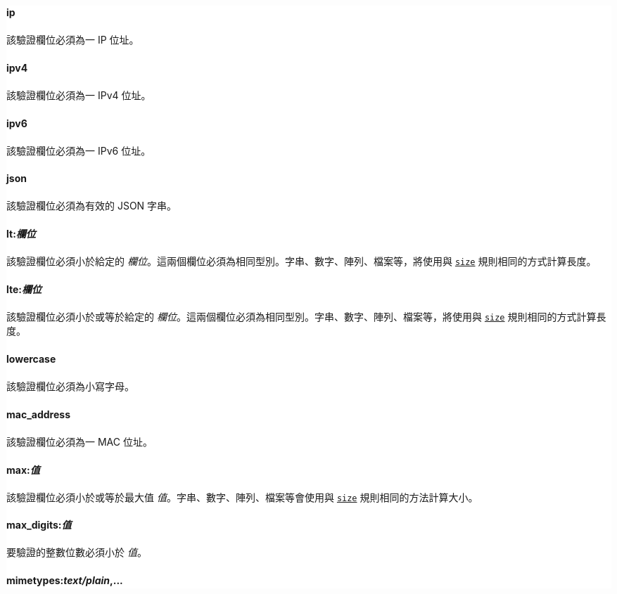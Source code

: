 #### ip

該驗證欄位必須為一 IP 位址。

<a name="ipv4"></a>

#### ipv4

該驗證欄位必須為一 IPv4 位址。

<a name="ipv6"></a>

#### ipv6

該驗證欄位必須為一 IPv6 位址。

<a name="rule-json"></a>

#### json

該驗證欄位必須為有效的 JSON 字串。

<a name="rule-lt"></a>

#### lt:*欄位*

該驗證欄位必須小於給定的 *欄位*。這兩個欄位必須為相同型別。字串、數字、陣列、檔案等，將使用與 [`size`](#rule-size) 規則相同的方式計算長度。

<a name="rule-lte"></a>

#### lte:*欄位*

該驗證欄位必須小於或等於給定的 *欄位*。這兩個欄位必須為相同型別。字串、數字、陣列、檔案等，將使用與 [`size`](#rule-size) 規則相同的方式計算長度。

<a name="rule-lowercase"></a>

#### lowercase

該驗證欄位必須為小寫字母。

<a name="rule-mac"></a>

#### mac_address

該驗證欄位必須為一 MAC 位址。

<a name="rule-max"></a>

#### max:*值*

該驗證欄位必須小於或等於最大值 *值*。字串、數字、陣列、檔案等會使用與 [`size`](#rule-size) 規則相同的方法計算大小。

<a name="rule-max-digits"></a>

#### max_digits:*值*

要驗證的整數位數必須小於 *值*。

<a name="rule-mimetypes"></a>

#### mimetypes:*text/plain*,...
